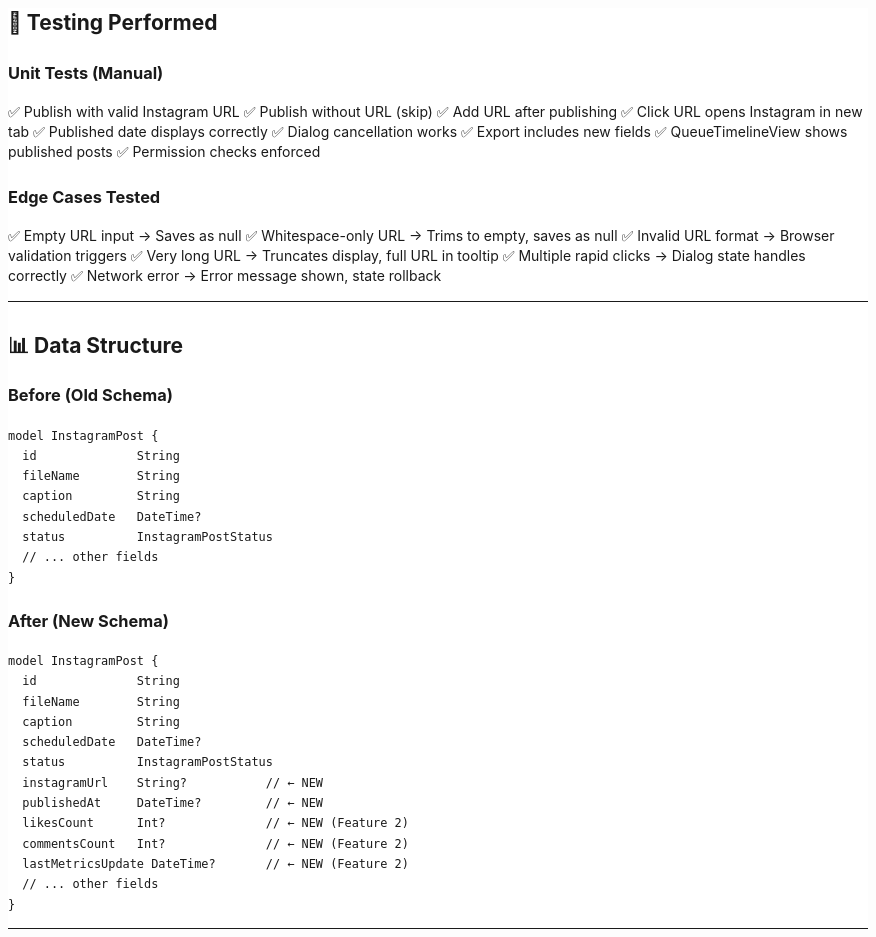 
## 🧪 Testing Performed

### Unit Tests (Manual)
✅ Publish with valid Instagram URL
✅ Publish without URL (skip)
✅ Add URL after publishing
✅ Click URL opens Instagram in new tab
✅ Published date displays correctly
✅ Dialog cancellation works
✅ Export includes new fields
✅ QueueTimelineView shows published posts
✅ Permission checks enforced

### Edge Cases Tested
✅ Empty URL input → Saves as null
✅ Whitespace-only URL → Trims to empty, saves as null
✅ Invalid URL format → Browser validation triggers
✅ Very long URL → Truncates display, full URL in tooltip
✅ Multiple rapid clicks → Dialog state handles correctly
✅ Network error → Error message shown, state rollback

---

## 📊 Data Structure

### Before (Old Schema)
```prisma
model InstagramPost {
  id              String
  fileName        String
  caption         String
  scheduledDate   DateTime?
  status          InstagramPostStatus
  // ... other fields
}
```

### After (New Schema)
```prisma
model InstagramPost {
  id              String
  fileName        String
  caption         String
  scheduledDate   DateTime?
  status          InstagramPostStatus
  instagramUrl    String?           // ← NEW
  publishedAt     DateTime?         // ← NEW
  likesCount      Int?              // ← NEW (Feature 2)
  commentsCount   Int?              // ← NEW (Feature 2)
  lastMetricsUpdate DateTime?       // ← NEW (Feature 2)
  // ... other fields
}
```

---